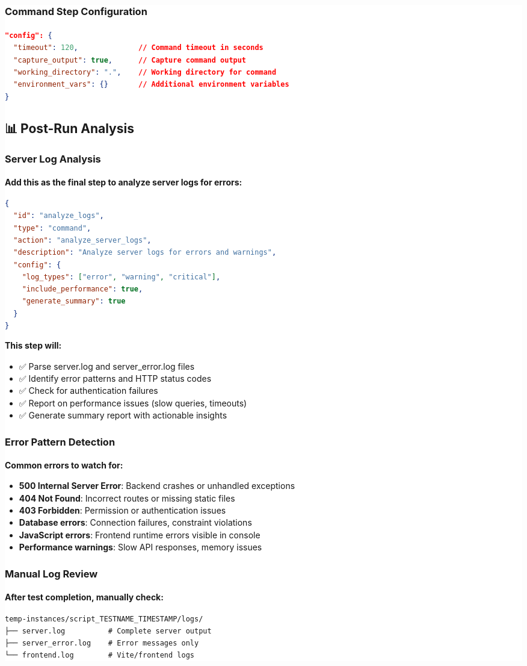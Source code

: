 ### Command Step Configuration

```json
"config": {
  "timeout": 120,              // Command timeout in seconds
  "capture_output": true,      // Capture command output
  "working_directory": ".",    // Working directory for command
  "environment_vars": {}       // Additional environment variables
}
```

## 📊 Post-Run Analysis

### Server Log Analysis

**Add this as the final step to analyze server logs for errors:**

```json
{
  "id": "analyze_logs",
  "type": "command",
  "action": "analyze_server_logs",
  "description": "Analyze server logs for errors and warnings",
  "config": {
    "log_types": ["error", "warning", "critical"],
    "include_performance": true,
    "generate_summary": true
  }
}
```

**This step will:**
- ✅ Parse server.log and server_error.log files
- ✅ Identify error patterns and HTTP status codes
- ✅ Check for authentication failures
- ✅ Report on performance issues (slow queries, timeouts)
- ✅ Generate summary report with actionable insights

### Error Pattern Detection

**Common errors to watch for:**
- **500 Internal Server Error**: Backend crashes or unhandled exceptions
- **404 Not Found**: Incorrect routes or missing static files
- **403 Forbidden**: Permission or authentication issues
- **Database errors**: Connection failures, constraint violations
- **JavaScript errors**: Frontend runtime errors visible in console
- **Performance warnings**: Slow API responses, memory issues

### Manual Log Review

**After test completion, manually check:**
```
temp-instances/script_TESTNAME_TIMESTAMP/logs/
├── server.log          # Complete server output
├── server_error.log    # Error messages only
└── frontend.log        # Vite/frontend logs
```
